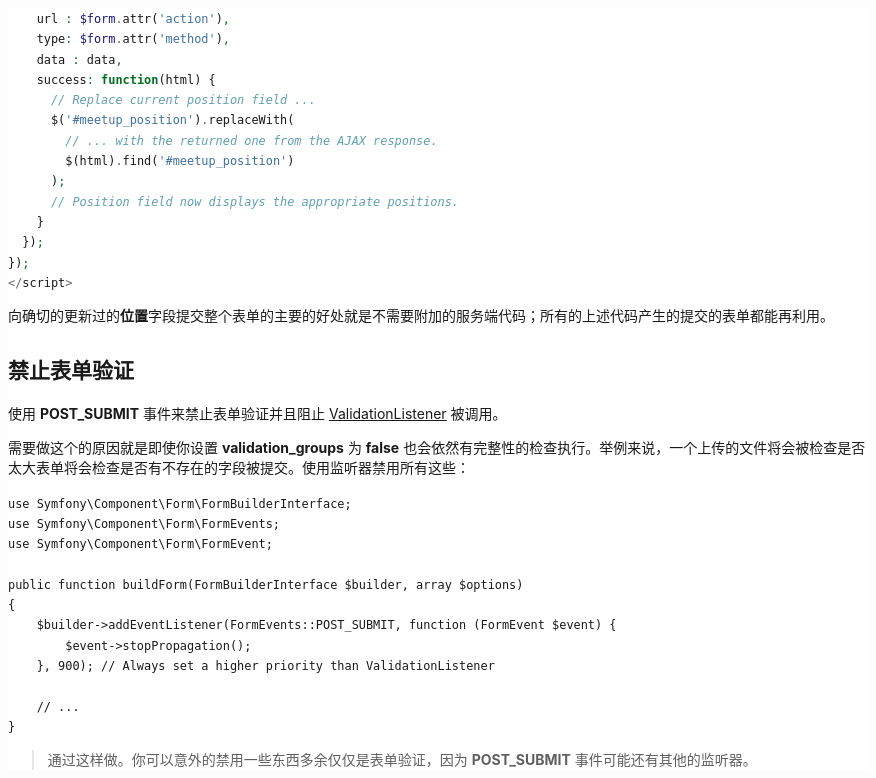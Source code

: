 ```PHP
    url : $form.attr('action'),
    type: $form.attr('method'),
    data : data,
    success: function(html) {
      // Replace current position field ...
      $('#meetup_position').replaceWith(
        // ... with the returned one from the AJAX response.
        $(html).find('#meetup_position')
      );
      // Position field now displays the appropriate positions.
    }
  });
});
</script>
```  

向确切的更新过的**位置**字段提交整个表单的主要的好处就是不需要附加的服务端代码；所有的上述代码产生的提交的表单都能再利用。  

## 禁止表单验证 ##

使用 **POST_SUBMIT** 事件来禁止表单验证并且阻止 [ValidationListener](http://api.symfony.com/2.7/Symfony/Component/Form/Extension/Validator/EventListener/ValidationListener.html) 被调用。  

需要做这个的原因就是即使你设置 **validation_groups** 为 **false** 也会依然有完整性的检查执行。举例来说，一个上传的文件将会被检查是否太大表单将会检查是否有不存在的字段被提交。使用监听器禁用所有这些：  

```
use Symfony\Component\Form\FormBuilderInterface;
use Symfony\Component\Form\FormEvents;
use Symfony\Component\Form\FormEvent;

public function buildForm(FormBuilderInterface $builder, array $options)
{
    $builder->addEventListener(FormEvents::POST_SUBMIT, function (FormEvent $event) {
        $event->stopPropagation();
    }, 900); // Always set a higher priority than ValidationListener

    // ...
}
```

>通过这样做。你可以意外的禁用一些东西多余仅仅是表单验证，因为 **POST_SUBMIT** 事件可能还有其他的监听器。  


